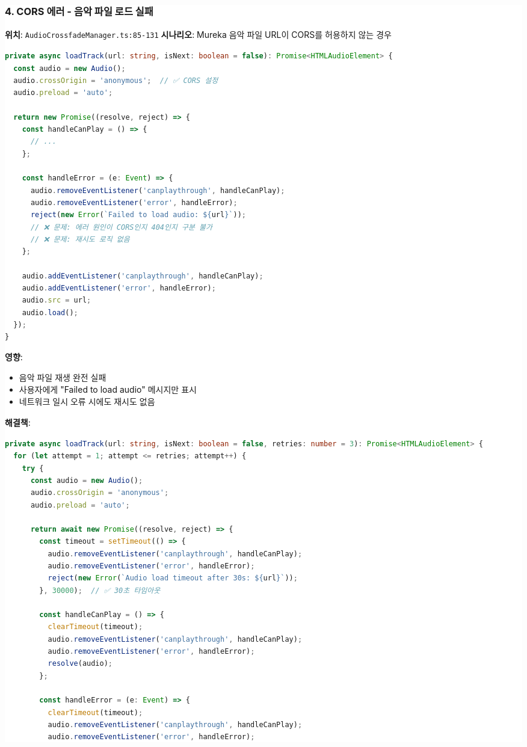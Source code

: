 
### 4. CORS 에러 - 음악 파일 로드 실패

**위치**: `AudioCrossfadeManager.ts:85-131`
**시나리오**: Mureka 음악 파일 URL이 CORS를 허용하지 않는 경우

```typescript
private async loadTrack(url: string, isNext: boolean = false): Promise<HTMLAudioElement> {
  const audio = new Audio();
  audio.crossOrigin = 'anonymous';  // ✅ CORS 설정
  audio.preload = 'auto';

  return new Promise((resolve, reject) => {
    const handleCanPlay = () => {
      // ...
    };

    const handleError = (e: Event) => {
      audio.removeEventListener('canplaythrough', handleCanPlay);
      audio.removeEventListener('error', handleError);
      reject(new Error(`Failed to load audio: ${url}`));
      // ❌ 문제: 에러 원인이 CORS인지 404인지 구분 불가
      // ❌ 문제: 재시도 로직 없음
    };

    audio.addEventListener('canplaythrough', handleCanPlay);
    audio.addEventListener('error', handleError);
    audio.src = url;
    audio.load();
  });
}
```

**영향**:
- 음악 파일 재생 완전 실패
- 사용자에게 "Failed to load audio" 메시지만 표시
- 네트워크 일시 오류 시에도 재시도 없음

**해결책**:
```typescript
private async loadTrack(url: string, isNext: boolean = false, retries: number = 3): Promise<HTMLAudioElement> {
  for (let attempt = 1; attempt <= retries; attempt++) {
    try {
      const audio = new Audio();
      audio.crossOrigin = 'anonymous';
      audio.preload = 'auto';

      return await new Promise((resolve, reject) => {
        const timeout = setTimeout(() => {
          audio.removeEventListener('canplaythrough', handleCanPlay);
          audio.removeEventListener('error', handleError);
          reject(new Error(`Audio load timeout after 30s: ${url}`));
        }, 30000);  // ✅ 30초 타임아웃

        const handleCanPlay = () => {
          clearTimeout(timeout);
          audio.removeEventListener('canplaythrough', handleCanPlay);
          audio.removeEventListener('error', handleError);
          resolve(audio);
        };

        const handleError = (e: Event) => {
          clearTimeout(timeout);
          audio.removeEventListener('canplaythrough', handleCanPlay);
          audio.removeEventListener('error', handleError);
```